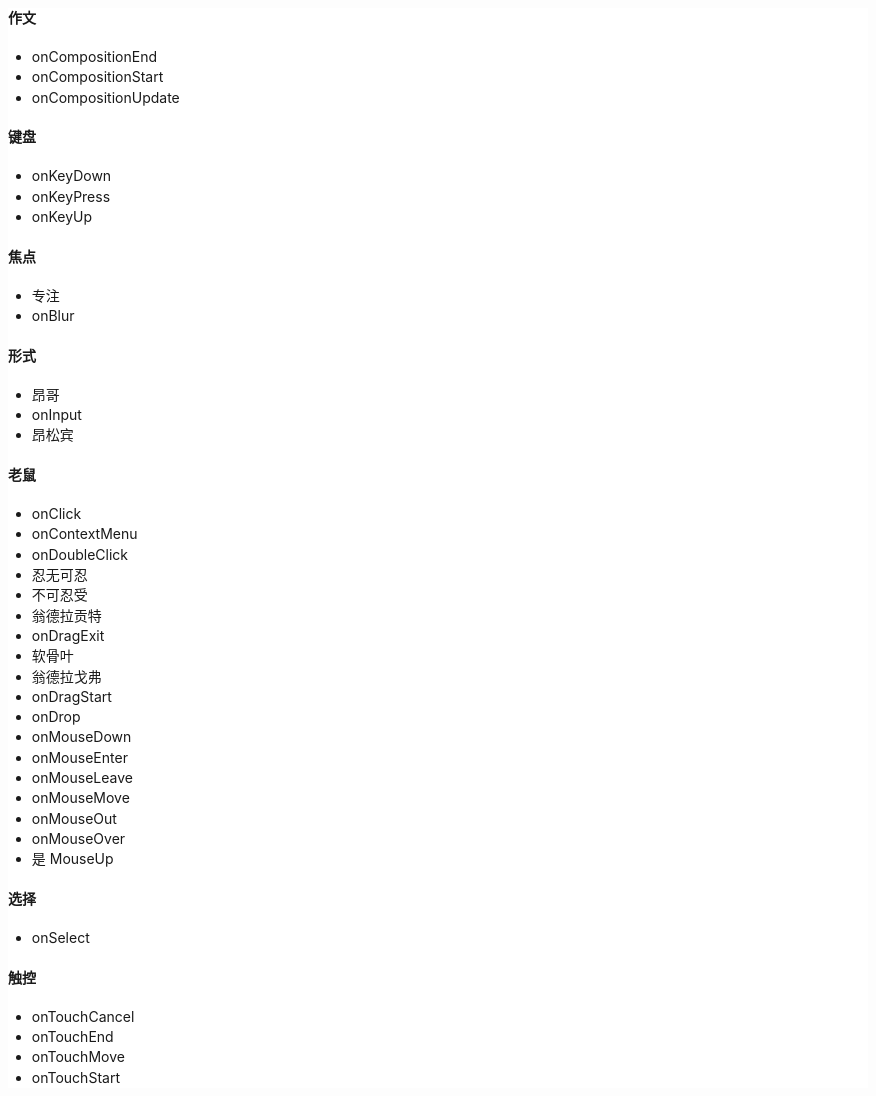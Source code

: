 #### 作文

*   onCompositionEnd
*   onCompositionStart
*   onCompositionUpdate

#### 键盘

*   onKeyDown
*   onKeyPress
*   onKeyUp

#### 焦点

*   专注
*   onBlur

#### 形式

*   昂哥
*   onInput
*   昂松宾

#### 老鼠

*   onClick
*   onContextMenu
*   onDoubleClick
*   忍无可忍
*   不可忍受
*   翁德拉贡特
*   onDragExit
*   软骨叶
*   翁德拉戈弗
*   onDragStart
*   onDrop
*   onMouseDown
*   onMouseEnter
*   onMouseLeave
*   onMouseMove
*   onMouseOut
*   onMouseOver
*   是 MouseUp

#### 选择

*   onSelect

#### 触控

*   onTouchCancel
*   onTouchEnd
*   onTouchMove
*   onTouchStart
